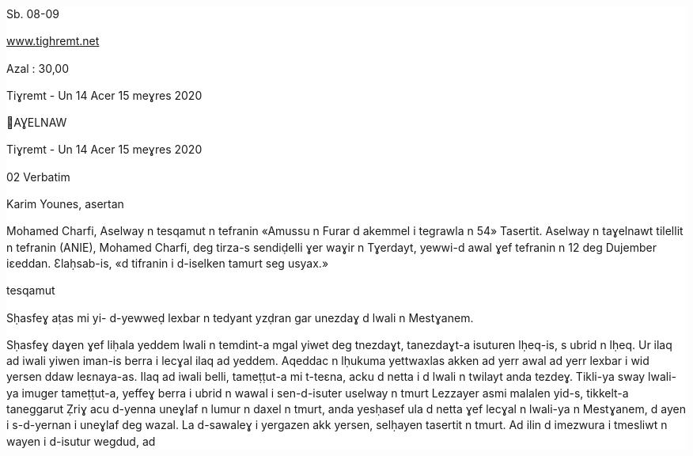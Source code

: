 Sb. 08-09

www.tighremt.net

Azal : 30,00

Tiɣremt  -  Un 14  Acer 15 meɣres 2020

AƔELNAW

Tiɣremt  -  Un 14  Acer 15 meɣres 2020

02
Verbatim

Karim Younes,
asertan 

Mohamed Charfi, Aselway n tesqamut n tefranin
«Amussu n Furar
d akemmel i tegrawla n 54»
Tasertit.  Aselway  n 
taɣelnawt 
tilellit  n  tefranin  (ANIE),  Mohamed  Charfi, 
deg  tirza-s  sendiḍelli  ɣer  waɣir  n  Tɣerdayt, 
yewwi-d awal ɣef tefranin n 12 deg Dujember 
iɛeddan.  Ɛlaḥsab-is,  «d  tifranin  i  d-iselken 
tamurt seg usyax.»

tesqamut 

Sḥasfeɣ 
aṭas mi yi-
d-yewweḍ 
lexbar n 
tedyant 
yzḍran gar 
unezdaɣ 
d lwali n 
Mestɣanem. 

Sḥasfeɣ daɣen ɣef liḥala 
yeddem lwali n temdint-a mgal 
yiwet deg tnezdaɣt, tanezdaɣt-a 
isuturen lḥeq-is, s ubrid n lḥeq. 
Ur ilaq ad iwali yiwen iman-is 
berra i lecɣal ilaq ad yeddem. 
Aqeddac n lḥukuma yettwaxlas 
akken ad yerr awal ad yerr 
lexbar i wid yersen ddaw 
leɛnaya-as. 
Ilaq ad iwali belli, tameṭṭut-a 
mi t-teɛna, acku d netta i d 
lwali n twilayt anda tezdeɣ. 
Tikli-ya sway lwali-ya imuger 
tameṭṭut-a, yeffeɣ berra i ubrid 
n wawal i sen-d-isuter  uselway 
n tmurt Lezzayer  asmi malalen 
yid-s, tikkelt-a taneggarut
Ẓriɣ acu d-yenna uneɣlaf n 
lumur n daxel n tmurt, anda 
yesḥasef ula d netta ɣef lecɣal n 
lwali-ya n Mestɣanem, d ayen i 
s-d-yernan i uneɣlaf deg wazal. 
La d-sawaleɣ i yergazen akk 
yersen, selḥayen tasertit n tmurt. 
Ad ilin d imezwura i tmesliwt 
n wayen i d-isutur wegdud, ad 